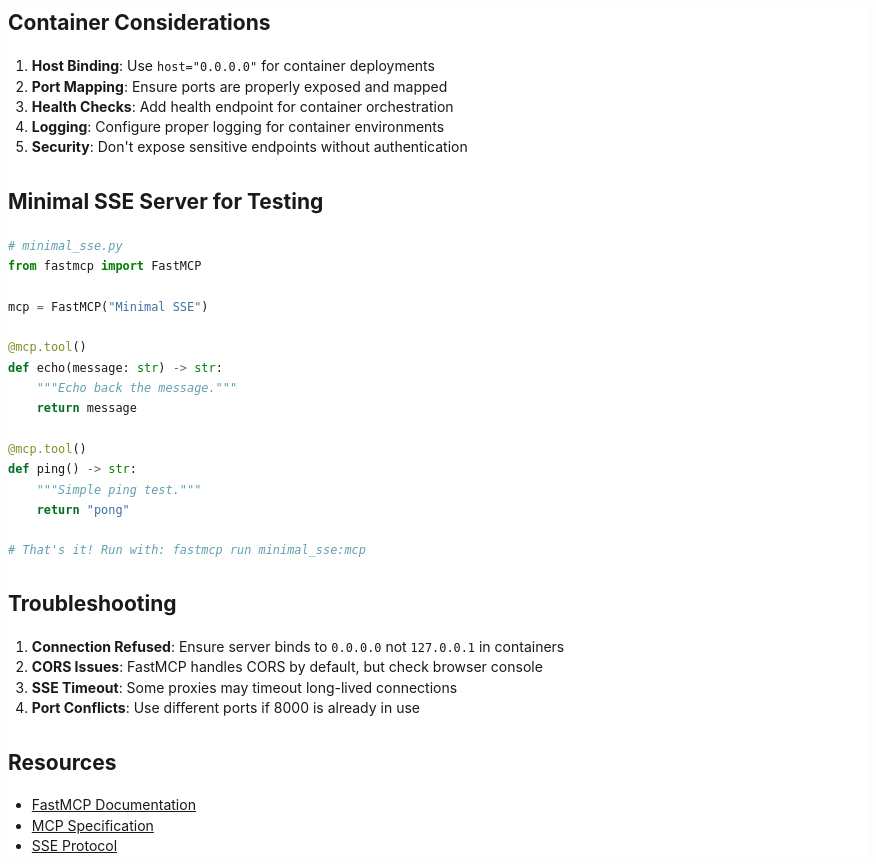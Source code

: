 ## Container Considerations

1. **Host Binding**: Use `host="0.0.0.0"` for container deployments
2. **Port Mapping**: Ensure ports are properly exposed and mapped
3. **Health Checks**: Add health endpoint for container orchestration
4. **Logging**: Configure proper logging for container environments
5. **Security**: Don't expose sensitive endpoints without authentication

## Minimal SSE Server for Testing

```python
# minimal_sse.py
from fastmcp import FastMCP

mcp = FastMCP("Minimal SSE")

@mcp.tool()
def echo(message: str) -> str:
    """Echo back the message."""
    return message

@mcp.tool()
def ping() -> str:
    """Simple ping test."""
    return "pong"

# That's it! Run with: fastmcp run minimal_sse:mcp
```

## Troubleshooting

1. **Connection Refused**: Ensure server binds to `0.0.0.0` not `127.0.0.1` in containers
2. **CORS Issues**: FastMCP handles CORS by default, but check browser console
3. **SSE Timeout**: Some proxies may timeout long-lived connections
4. **Port Conflicts**: Use different ports if 8000 is already in use

## Resources
- [FastMCP Documentation](https://github.com/jlowin/fastmcp)
- [MCP Specification](https://modelcontextprotocol.com)
- [SSE Protocol](https://developer.mozilla.org/en/docs/Web/API/Server-sent_events)